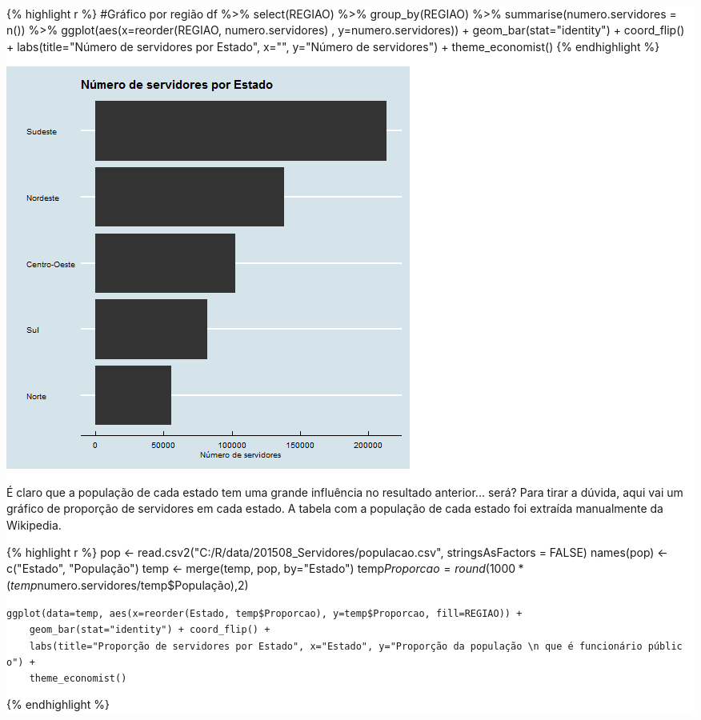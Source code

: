 {% highlight r %}
#Gráfico por região
df %>%
    select(REGIAO) %>%
    group_by(REGIAO) %>%
    summarise(numero.servidores = n()) %>%
     ggplot(aes(x=reorder(REGIAO, numero.servidores) , y=numero.servidores)) +
        geom_bar(stat="identity") + coord_flip() +
        labs(title="Número de servidores por Estado", x="", y="Número de servidores") +
        theme_economist()
{% endhighlight %}

![center](/figs/transparencia/unnamed-chunk-4-2.png) 

É claro que a população de cada estado tem uma grande influência no resultado anterior... será?
Para tirar a dúvida, aqui vai um gráfico de proporção de servidores em cada estado. A tabela com a população de cada estado foi extraída manualmente da Wikipedia.



{% highlight r %}
pop <- read.csv2("C:/R/data/201508_Servidores/populacao.csv", stringsAsFactors = FALSE)
names(pop) <- c("Estado", "População")
temp <- merge(temp, pop, by="Estado")
temp$Proporcao = round(1000*(temp$numero.servidores/temp$População),2)

    ggplot(data=temp, aes(x=reorder(Estado, temp$Proporcao), y=temp$Proporcao, fill=REGIAO)) +
        geom_bar(stat="identity") + coord_flip() +
        labs(title="Proporção de servidores por Estado", x="Estado", y="Proporção da população \n que é funcionário público") +
        theme_economist()
{% endhighlight %}
